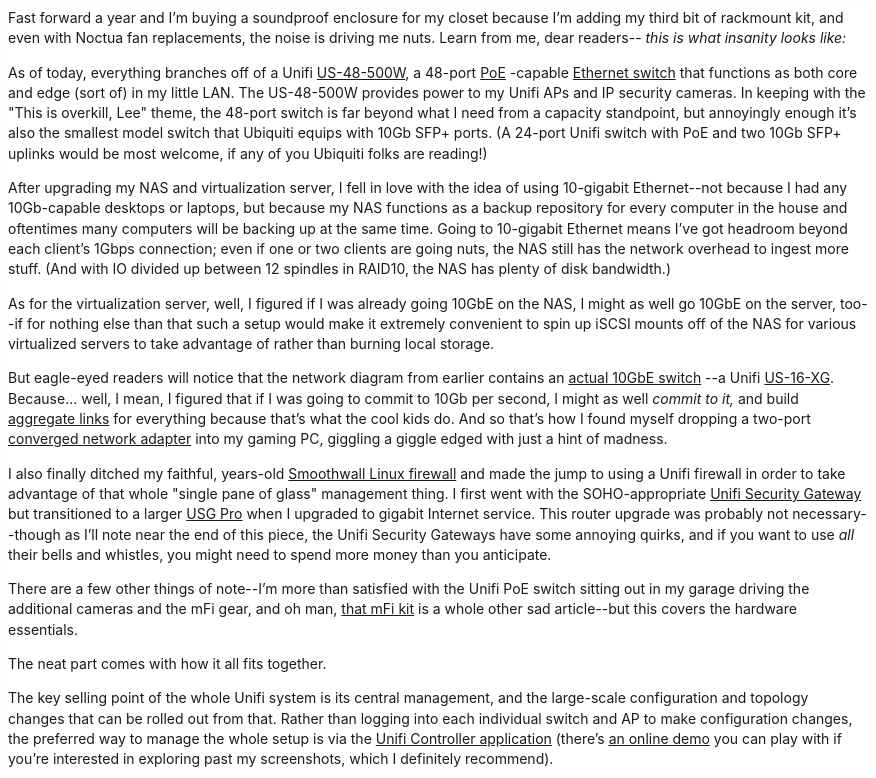 Fast forward a year and I’m buying a soundproof enclosure for my closet because I’m adding my third bit of rackmount kit, and even with Noctua fan replacements, the noise is driving me nuts. Learn from me, dear readers-- *this is what insanity looks like:*

As of today, everything branches off of a Unifi [US-48-500W](https://amzn.to/2u9cHhb), a 48-port [PoE](https://en.wikipedia.org/wiki/Power_over_Ethernet) -capable [Ethernet switch](https://www.ubnt.com/unifi-switching/unifi-switch-poe/) that functions as both core and edge (sort of) in my little LAN. The US-48-500W provides power to my Unifi APs and IP security cameras. In keeping with the "This is overkill, Lee" theme, the 48-port switch is far beyond what I need from a capacity standpoint, but annoyingly enough it’s also the smallest model switch that Ubiquiti equips with 10Gb SFP+ ports. (A 24-port Unifi switch with PoE and two 10Gb SFP+ uplinks would be most welcome, if any of you Ubiquiti folks are reading!)

After upgrading my NAS and virtualization server, I fell in love with the idea of using 10-gigabit Ethernet--not because I had any 10Gb-capable desktops or laptops, but because my NAS functions as a backup repository for every computer in the house and oftentimes many computers will be backing up at the same time. Going to 10-gigabit Ethernet means I’ve got headroom beyond each client’s 1Gbps connection; even if one or two clients are going nuts, the NAS still has the network overhead to ingest more stuff. (And with IO divided up between 12 spindles in RAID10, the NAS has plenty of disk bandwidth.)

As for the virtualization server, well, I figured if I was already going 10GbE on the NAS, I might as well go 10GbE on the server, too--if for nothing else than that such a setup would make it extremely convenient to spin up iSCSI mounts off of the NAS for various virtualized servers to take advantage of rather than burning local storage.

But eagle-eyed readers will notice that the network diagram from earlier contains an [actual 10GbE switch](https://store.ubnt.com/collections/routing-switching/products/unifi-switch-16-xg) --a Unifi [US-16-XG](https://amzn.to/2lWFbXP). Because... well, I mean, I figured that if I was going to commit to 10Gb per second, I might as well *commit to it,* and build [aggregate links](https://www.auvik.com/media/blog/network-basics-link-aggregation/) for everything because that’s what the cool kids do. And so that’s how I found myself dropping a two-port [converged network adapter](https://amzn.to/2KwlzbH) into my gaming PC, giggling a giggle edged with just a hint of madness.

I also finally ditched my faithful, years-old [Smoothwall Linux firewall](http://www.smoothwall.org/) and made the jump to using a Unifi firewall in order to take advantage of that whole "single pane of glass" management thing. I first went with the SOHO-appropriate [Unifi Security Gateway](https://www.ubnt.com/unifi-routing/usg/) but transitioned to a larger [USG Pro](https://www.ubnt.com/unifi-routing/unifi-security-gateway-pro-4/) when I upgraded to gigabit Internet service. This router upgrade was probably not necessary--though as I’ll note near the end of this piece, the Unifi Security Gateways have some annoying quirks, and if you want to use *all* their bells and whistles, you might need to spend more money than you anticipate.

There are a few other things of note--I’m more than satisfied with the Unifi PoE switch sitting out in my garage driving the additional cameras and the mFi gear, and oh man, [that mFi kit](https://www.ubnt.com/mfi/mport/) is a whole other sad article--but this covers the hardware essentials.

The neat part comes with how it all fits together.

The key selling point of the whole Unifi system is its central management, and the large-scale configuration and topology changes that can be rolled out from that. Rather than logging into each individual switch and AP to make configuration changes, the preferred way to manage the whole setup is via the [Unifi Controller application](https://www.ubnt.com/software/) (there’s [an online demo](https://unifi.ubnt.com/) you can play with if you’re interested in exploring past my screenshots, which I definitely recommend).

